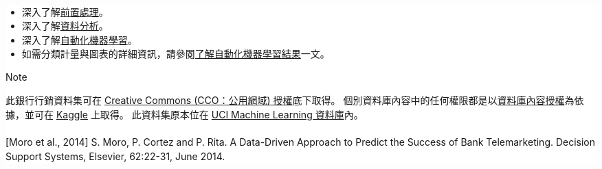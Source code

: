 + 深入了解[前置處理](how-to-create-portal-experiments.md#preprocess)。
+ 深入了解[資料分析](how-to-create-portal-experiments.md#profile)。
+ 深入了解[自動化機器學習](concept-automated-ml.md)。
+ 如需分類計量與圖表的詳細資訊，請參閱[了解自動化機器學習結果](how-to-understand-automated-ml.md#classification)一文。

>[!NOTE]
> 此銀行行銷資料集可在 [Creative Commons (CCO：公用網域) 授權](https://creativecommons.org/publicdomain/zero/1.0/)底下取得。 個別資料庫內容中的任何權限都是以[資料庫內容授權](https://creativecommons.org/publicdomain/zero/1.0/)為依據，並可在 [Kaggle](https://www.kaggle.com/janiobachmann/bank-marketing-dataset) 上取得。 此資料集原本位在 [UCI Machine Learning 資料庫](https://archive.ics.uci.edu/ml/datasets/bank+marketing)內。<br><br>
> [Moro et al., 2014] S. Moro, P. Cortez and P. Rita. A Data-Driven Approach to Predict the Success of Bank Telemarketing. Decision Support Systems, Elsevier, 62:22-31, June 2014.
